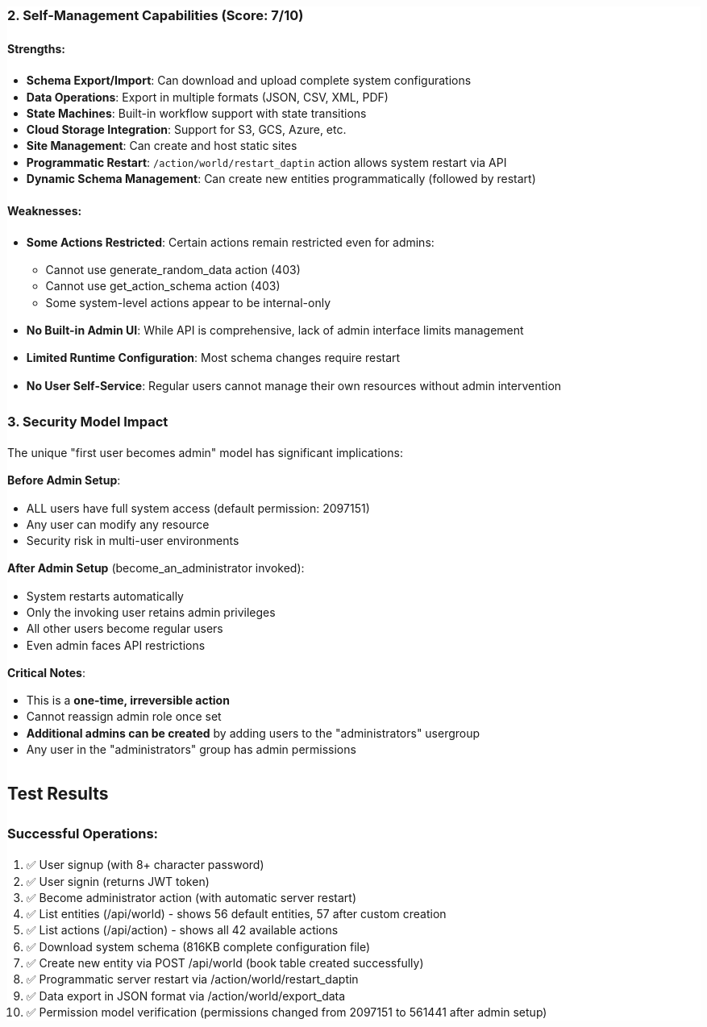 ### 2. Self-Management Capabilities (Score: 7/10)

#### Strengths:
- **Schema Export/Import**: Can download and upload complete system configurations
- **Data Operations**: Export in multiple formats (JSON, CSV, XML, PDF)
- **State Machines**: Built-in workflow support with state transitions
- **Cloud Storage Integration**: Support for S3, GCS, Azure, etc.
- **Site Management**: Can create and host static sites
- **Programmatic Restart**: `/action/world/restart_daptin` action allows system restart via API
- **Dynamic Schema Management**: Can create new entities programmatically (followed by restart)

#### Weaknesses:
- **Some Actions Restricted**: Certain actions remain restricted even for admins:
  - Cannot use generate_random_data action (403)
  - Cannot use get_action_schema action (403)
  - Some system-level actions appear to be internal-only
  
- **No Built-in Admin UI**: While API is comprehensive, lack of admin interface limits management
- **Limited Runtime Configuration**: Most schema changes require restart
- **No User Self-Service**: Regular users cannot manage their own resources without admin intervention

### 3. Security Model Impact

The unique "first user becomes admin" model has significant implications:

**Before Admin Setup**:
- ALL users have full system access (default permission: 2097151)
- Any user can modify any resource
- Security risk in multi-user environments

**After Admin Setup** (become_an_administrator invoked):
- System restarts automatically
- Only the invoking user retains admin privileges
- All other users become regular users
- Even admin faces API restrictions

**Critical Notes**:
- This is a **one-time, irreversible action**
- Cannot reassign admin role once set
- **Additional admins can be created** by adding users to the "administrators" usergroup
- Any user in the "administrators" group has admin permissions

## Test Results

### Successful Operations:
1. ✅ User signup (with 8+ character password)
2. ✅ User signin (returns JWT token) 
3. ✅ Become administrator action (with automatic server restart)
4. ✅ List entities (/api/world) - shows 56 default entities, 57 after custom creation
5. ✅ List actions (/api/action) - shows all 42 available actions
6. ✅ Download system schema (816KB complete configuration file)
7. ✅ Create new entity via POST /api/world (book table created successfully)
8. ✅ Programmatic server restart via /action/world/restart_daptin
9. ✅ Data export in JSON format via /action/world/export_data
10. ✅ Permission model verification (permissions changed from 2097151 to 561441 after admin setup)
